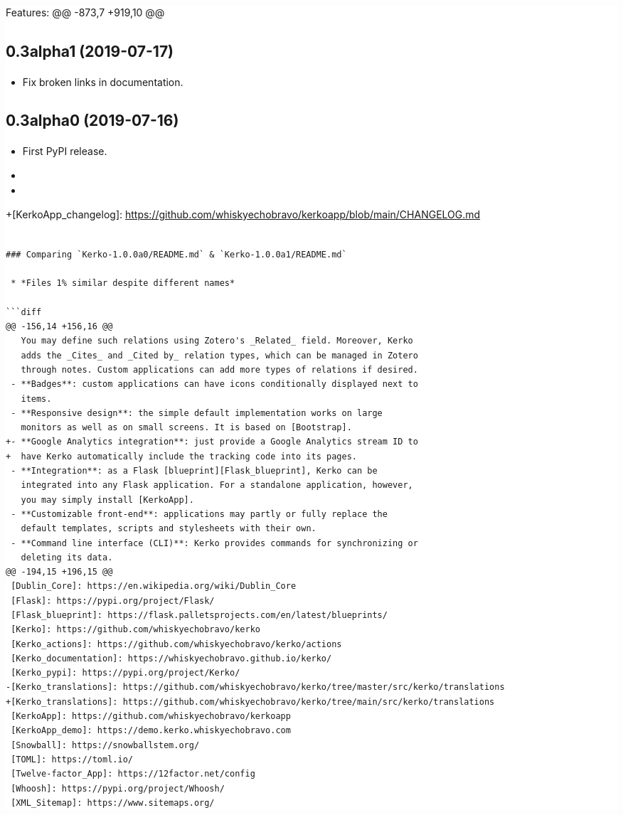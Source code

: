  Features:
@@ -873,7 +919,10 @@
 ## 0.3alpha1 (2019-07-17)
 
 - Fix broken links in documentation.
 
 ## 0.3alpha0 (2019-07-16)
 
 - First PyPI release.
+
+
+[KerkoApp_changelog]: https://github.com/whiskyechobravo/kerkoapp/blob/main/CHANGELOG.md
```

### Comparing `Kerko-1.0.0a0/README.md` & `Kerko-1.0.0a1/README.md`

 * *Files 1% similar despite different names*

```diff
@@ -156,14 +156,16 @@
   You may define such relations using Zotero's _Related_ field. Moreover, Kerko
   adds the _Cites_ and _Cited by_ relation types, which can be managed in Zotero
   through notes. Custom applications can add more types of relations if desired.
 - **Badges**: custom applications can have icons conditionally displayed next to
   items.
 - **Responsive design**: the simple default implementation works on large
   monitors as well as on small screens. It is based on [Bootstrap].
+- **Google Analytics integration**: just provide a Google Analytics stream ID to
+  have Kerko automatically include the tracking code into its pages.
 - **Integration**: as a Flask [blueprint][Flask_blueprint], Kerko can be
   integrated into any Flask application. For a standalone application, however,
   you may simply install [KerkoApp].
 - **Customizable front-end**: applications may partly or fully replace the
   default templates, scripts and stylesheets with their own.
 - **Command line interface (CLI)**: Kerko provides commands for synchronizing or
   deleting its data.
@@ -194,15 +196,15 @@
 [Dublin_Core]: https://en.wikipedia.org/wiki/Dublin_Core
 [Flask]: https://pypi.org/project/Flask/
 [Flask_blueprint]: https://flask.palletsprojects.com/en/latest/blueprints/
 [Kerko]: https://github.com/whiskyechobravo/kerko
 [Kerko_actions]: https://github.com/whiskyechobravo/kerko/actions
 [Kerko_documentation]: https://whiskyechobravo.github.io/kerko/
 [Kerko_pypi]: https://pypi.org/project/Kerko/
-[Kerko_translations]: https://github.com/whiskyechobravo/kerko/tree/master/src/kerko/translations
+[Kerko_translations]: https://github.com/whiskyechobravo/kerko/tree/main/src/kerko/translations
 [KerkoApp]: https://github.com/whiskyechobravo/kerkoapp
 [KerkoApp_demo]: https://demo.kerko.whiskyechobravo.com
 [Snowball]: https://snowballstem.org/
 [TOML]: https://toml.io/
 [Twelve-factor_App]: https://12factor.net/config
 [Whoosh]: https://pypi.org/project/Whoosh/
 [XML_Sitemap]: https://www.sitemaps.org/
```


 [Zotero_demo]: https://www.zotero.org/groups/2348869/kerko_demo/items
 [Zotero_export]: https://www.zotero.org/support/dev/web_api/v3/basics#export_formats
 [Zotero_schema]: https://api.zotero.org/schema
 [Zotero_styles]: https://www.zotero.org/styles/
 [Flask_dotenv]: https://flask.palletsprojects.com/en/2.3.x/cli/#environment-variables-from-dotenv
 [Flask_instance_folder]: https://flask.palletsprojects.com/en/2.3.x/config/#instance-folders